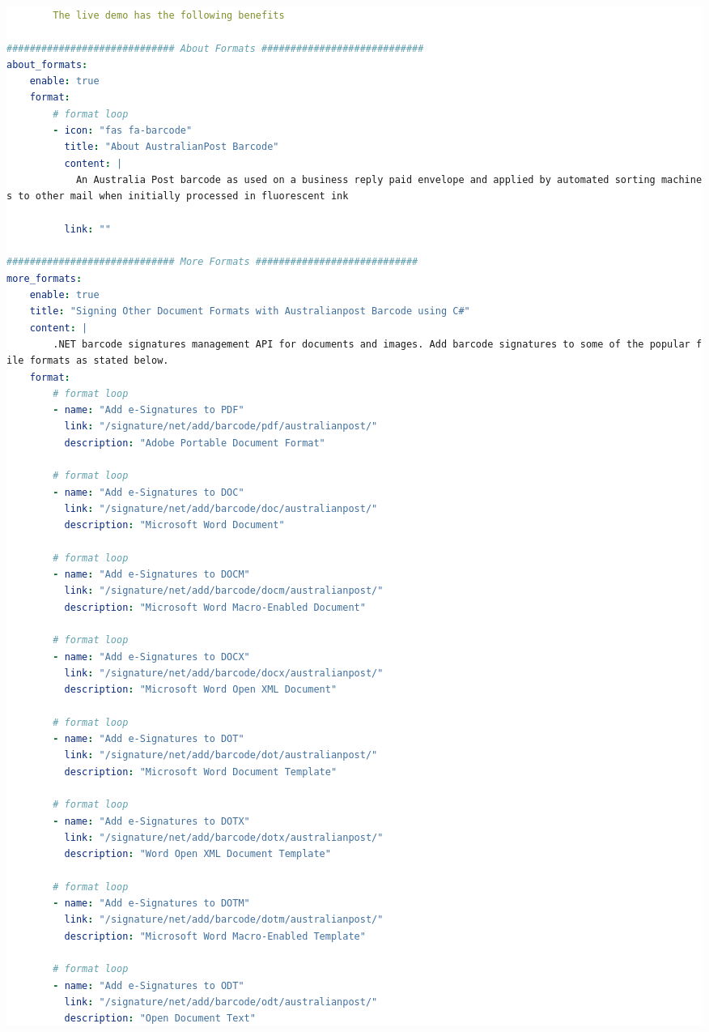 ```yaml
        The live demo has the following benefits
        
############################# About Formats ############################
about_formats:
    enable: true
    format:
        # format loop
        - icon: "fas fa-barcode"
          title: "About AustralianPost Barcode"
          content: |
            An Australia Post barcode as used on a business reply paid envelope and applied by automated sorting machines to other mail when initially processed in fluorescent ink 

          link: ""

############################# More Formats ############################
more_formats:
    enable: true
    title: "Signing Other Document Formats with Australianpost Barcode using C#"
    content: |
        .NET barcode signatures management API for documents and images. Add barcode signatures to some of the popular file formats as stated below.
    format: 
        # format loop
        - name: "Add e-Signatures to PDF"
          link: "/signature/net/add/barcode/pdf/australianpost/"
          description: "Adobe Portable Document Format"

        # format loop
        - name: "Add e-Signatures to DOC"
          link: "/signature/net/add/barcode/doc/australianpost/"
          description: "Microsoft Word Document"

        # format loop
        - name: "Add e-Signatures to DOCM"
          link: "/signature/net/add/barcode/docm/australianpost/"
          description: "Microsoft Word Macro-Enabled Document"

        # format loop
        - name: "Add e-Signatures to DOCX"
          link: "/signature/net/add/barcode/docx/australianpost/"
          description: "Microsoft Word Open XML Document"

        # format loop
        - name: "Add e-Signatures to DOT"
          link: "/signature/net/add/barcode/dot/australianpost/"
          description: "Microsoft Word Document Template"

        # format loop
        - name: "Add e-Signatures to DOTX"
          link: "/signature/net/add/barcode/dotx/australianpost/"
          description: "Word Open XML Document Template"

        # format loop
        - name: "Add e-Signatures to DOTM"
          link: "/signature/net/add/barcode/dotm/australianpost/"
          description: "Microsoft Word Macro-Enabled Template"       

        # format loop
        - name: "Add e-Signatures to ODT"
          link: "/signature/net/add/barcode/odt/australianpost/"
          description: "Open Document Text"

```